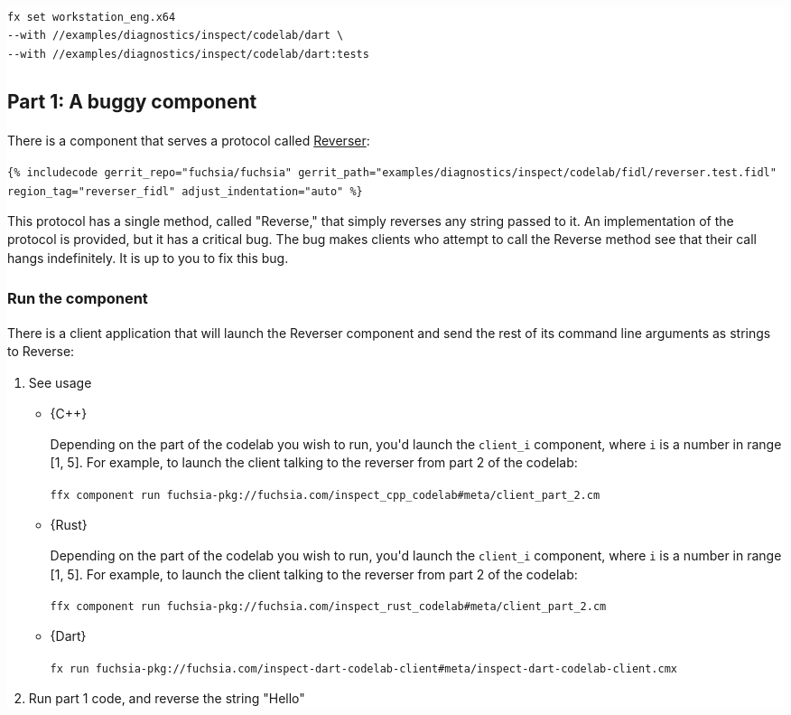    ```
   fx set workstation_eng.x64
   --with //examples/diagnostics/inspect/codelab/dart \
   --with //examples/diagnostics/inspect/codelab/dart:tests
   ```

## Part 1: A buggy component

There is a component that serves a protocol called [Reverser][fidl-reverser]:

```fidl
{% includecode gerrit_repo="fuchsia/fuchsia" gerrit_path="examples/diagnostics/inspect/codelab/fidl/reverser.test.fidl" region_tag="reverser_fidl" adjust_indentation="auto" %}
```

This protocol has a single method, called "Reverse," that simply reverses
any string passed to it. An implementation of the protocol is provided,
but it has a critical bug. The bug makes clients who attempt to call
the Reverse method see that their call hangs indefinitely. It is up to
you to fix this bug.

### Run the component

There is a client application that will launch the Reverser component and send the rest of its
command line arguments as strings to Reverse:


1. See usage

   * {C++}

     <!-- TODO(fxbug.dev/80423): this applies to all languages once migrated to v2 -->
     Depending on the part of the codelab you wish to run, you'd launch the
     `client_i` component, where `i` is a number in range [1, 5]. For example, to
     launch the client talking to the reverser from part 2 of the codelab:

      ```
      ffx component run fuchsia-pkg://fuchsia.com/inspect_cpp_codelab#meta/client_part_2.cm
      ```

   * {Rust}

     <!-- TODO(fxbug.dev/80423): this applies to all languages once migrated to v2 -->
     Depending on the part of the codelab you wish to run, you'd launch the
     `client_i` component, where `i` is a number in range [1, 5]. For example, to
     launch the client talking to the reverser from part 2 of the codelab:

      ```
      ffx component run fuchsia-pkg://fuchsia.com/inspect_rust_codelab#meta/client_part_2.cm
      ```

   * {Dart}

      ```
      fx run fuchsia-pkg://fuchsia.com/inspect-dart-codelab-client#meta/inspect-dart-codelab-client.cmx
      ```

2. Run part 1 code, and reverse the string "Hello"


[fidl-fizzbuzz]: /examples/diagnostics/inspect/codelab/fidl/fizzbuzz.test.fidl
[fidl-reverser]: /examples/diagnostics/inspect/codelab/fidl/reverser.test.fidl
[inspect-cpp-codelab]: /examples/diagnostics/inspect/codelab/cpp
[cpp-common-cml]: /examples/diagnostics/inspect/codelab/cpp/client/meta/common.shard.cml
[cpp-part1]: /examples/diagnostics/inspect/codelab/cpp/part_1
[cpp-part1-main]: /examples/diagnostics/inspect/codelab/cpp/part_1/main.cc
[cpp-part1-reverser-h]: /examples/diagnostics/inspect/codelab/cpp/part_1/reverser.h
[cpp-part1-reverser-cc]: /examples/diagnostics/inspect/codelab/cpp/part_1/reverser.cc
[cpp-part1-build]: /examples/diagnostics/inspect/codelab/cpp/part_1/BUILD.gn
[cpp-client-main]: /examples/diagnostics/inspect/codelab/cpp/client/main.cc#118
[cpp-part2-meta]: /examples/diagnostics/inspect/codelab/cpp/part_2/meta/integration_test.cml
[cpp-part3-unittest]: /examples/diagnostics/inspect/codelab/cpp/part_3/reverser_unittests.cc
[cpp-part4-integration]: /examples/diagnostics/inspect/codelab/cpp/part_4/tests/integration_test.cc
[cpp-part4-integration-meta]: /examples/diagnostics/inspect/codelab/cpp/part_4/meta/integration_test.cml
[inspect-rust-codelab]: /examples/diagnostics/inspect/codelab/rust
[rust-common-cml]: /examples/diagnostics/inspect/codelab/rust/client/meta/common.shard.cml
[rust-part1]: /examples/diagnostics/inspect/codelab/rust/part_1
[rust-part1-main]: /examples/diagnostics/inspect/codelab/rust/part_1/src/main.rs
[rust-part1-reverser]: /examples/diagnostics/inspect/codelab/rust/part_1/src/reverser.rs
[rust-part1-build]: /examples/diagnostics/inspect/codelab/rust/part_1/BUILD.gn
[rust-client-main]: /examples/diagnostics/inspect/codelab/rust/client/src/main.rs#41
[rust-part2-meta]: /examples/diagnostics/inspect/codelab/rust/part_2/meta/part_2.cml
[rust-part3-unittest]: /examples/diagnostics/inspect/codelab/rust/part_3/src/reverser.rs#99
[rust-part4-integration]: /examples/diagnostics/inspect/codelab/rust/part_4/tests/integration_test.rs
[rust-part4-integration-meta]: /examples/diagnostics/inspect/codelab/rust/part_4/meta/integration_test.cml
[inspect-dart-codelab]: /examples/diagnostics/inspect/codelab/dart
[dart-part1]: /examples/diagnostics/inspect/codelab/dart/part_1
[dart-part1-main]: /examples/diagnostics/inspect/codelab/dart/part_1/lib/main.dart
[dart-part1-reverser]: /examples/diagnostics/inspect/codelab/dart/part_1/lib/reverser.dart
[dart-part1-build]: /examples/diagnostics/inspect/codelab/dart/part_1/BUILD.gn
[dart-client-main]: /examples/diagnostics/inspect/codelab/dart/client/lib/main.dart#9
[dart-part2-meta]: /examples/diagnostics/inspect/codelab/dart/part_2/meta/inspect_dart_codelab_part_2.cmx
[dart-part3-unittest]: /examples/diagnostics/inspect/codelab/dart/part_3/test/reverser_test.dart
[dart-part4-integration]: /examples/diagnostics/inspect/codelab/dart/part_4/test/integration_test.dart
[dart-part4-integration-meta]: /examples/diagnostics/inspect/codelab/dart/part_4/meta/inspect_dart_codelab_part_4_integration_tests.cmx
[fuchsia-inspect-derive]: /docs/development/languages/rust/ergonomic_inspect.md